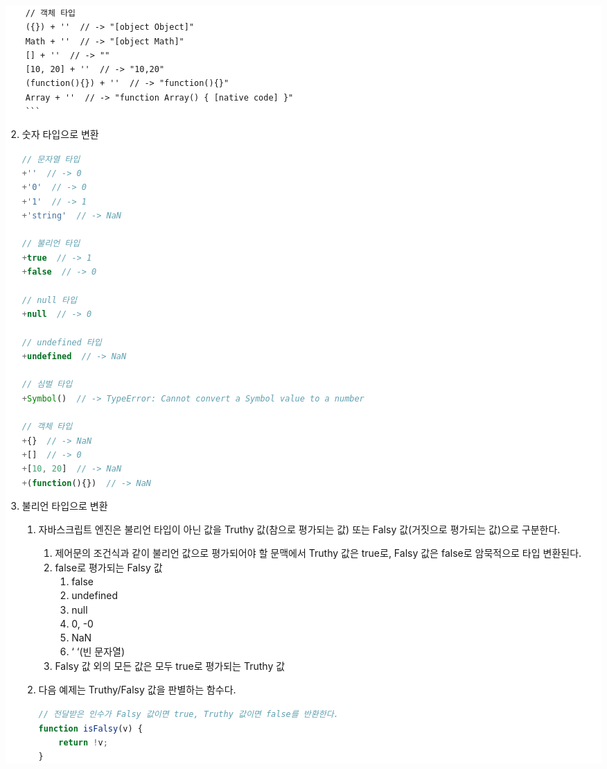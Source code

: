         // 객체 타입
        ({}) + ''  // -> "[object Object]"
        Math + ''  // -> "[object Math]"
        [] + ''  // -> ""
        [10, 20] + ''  // -> "10,20"
        (function(){}) + ''  // -> "function(){}"
        Array + ''  // -> "function Array() { [native code] }"
        ```
        
2. 숫자 타입으로 변환
    
    ```jsx
    // 문자열 타입
    +''  // -> 0
    +'0'  // -> 0
    +'1'  // -> 1
    +'string'  // -> NaN
    
    // 불리언 타입
    +true  // -> 1
    +false  // -> 0
    
    // null 타입
    +null  // -> 0
    
    // undefined 타입
    +undefined  // -> NaN
    
    // 심벌 타입
    +Symbol()  // -> TypeError: Cannot convert a Symbol value to a number
    
    // 객체 타입
    +{}  // -> NaN
    +[]  // -> 0
    +[10, 20]  // -> NaN
    +(function(){})  // -> NaN
    ```
    
3. 불리언 타입으로 변환
    1. 자바스크립트 엔진은 불리언 타입이 아닌 값을 Truthy 값(참으로 평가되는 값) 또는 Falsy 값(거짓으로 평가되는 값)으로 구분한다.
        1. 제어문의 조건식과 같이 불리언 값으로 평가되어야 할 문맥에서 Truthy 값은 true로, Falsy 값은 false로 암묵적으로 타입 변환된다.
        2. false로 평가되는 Falsy 값
            1. false
            2. undefined
            3. null
            4. 0, -0
            5. NaN
            6. ‘ ‘(빈 문자열)
        3. Falsy 값 외의 모든 값은 모두 true로 평가되는 Truthy 값
    2. 다음 예제는 Truthy/Falsy 값을 판별하는 함수다.
        
        ```jsx
        // 전달받은 인수가 Falsy 값이면 true, Truthy 값이면 false를 반환한다.
        function isFalsy(v) {
        	return !v;
        }
        